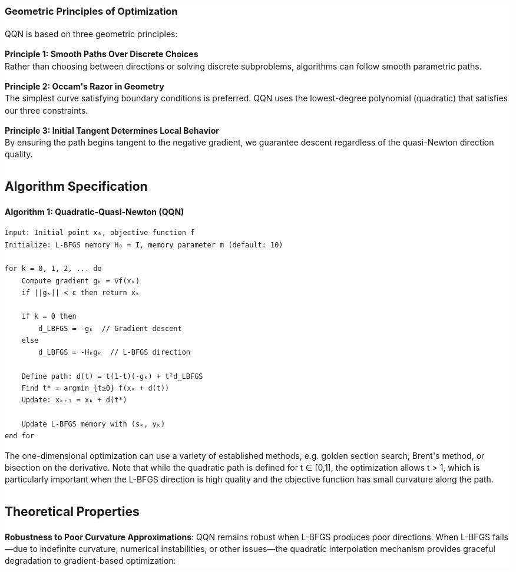 ### Geometric Principles of Optimization

QQN is based on three geometric principles:

**Principle 1: Smooth Paths Over Discrete Choices**  
Rather than choosing between directions or solving discrete subproblems, algorithms can follow smooth parametric paths.

**Principle 2: Occam's Razor in Geometry**  
The simplest curve satisfying boundary conditions is preferred. QQN uses the lowest-degree polynomial (quadratic) that satisfies our three constraints.

**Principle 3: Initial Tangent Determines Local Behavior**  
By ensuring the path begins tangent to the negative gradient, we guarantee descent regardless of the quasi-Newton direction quality.

## Algorithm Specification

**Algorithm 1: Quadratic-Quasi-Newton (QQN)**

```
Input: Initial point x₀, objective function f
Initialize: L-BFGS memory H₀ = I, memory parameter m (default: 10)

for k = 0, 1, 2, ... do
    Compute gradient gₖ = ∇f(xₖ)
    if ||gₖ|| < ε then return xₖ

    if k = 0 then
        d_LBFGS = -gₖ  // Gradient descent
    else
        d_LBFGS = -Hₖgₖ  // L-BFGS direction

    Define path: d(t) = t(1-t)(-gₖ) + t²d_LBFGS
    Find t* = argmin_{t≥0} f(xₖ + d(t))
    Update: xₖ₊₁ = xₖ + d(t*)

    Update L-BFGS memory with (sₖ, yₖ)
end for
```

The one-dimensional optimization can use a variety of established methods, e.g. golden section search, Brent's method, or bisection on the derivative. 
Note that while the quadratic path is defined for t ∈ [0,1], the optimization allows t > 1, which is particularly important when the L-BFGS direction is high quality and the objective function has small curvature along the path.

## Theoretical Properties

**Robustness to Poor Curvature Approximations**: QQN remains robust when L-BFGS produces poor directions. 
When L-BFGS fails—due to indefinite curvature, numerical instabilities, or other issues—the quadratic interpolation mechanism provides graceful degradation to gradient-based optimization:
